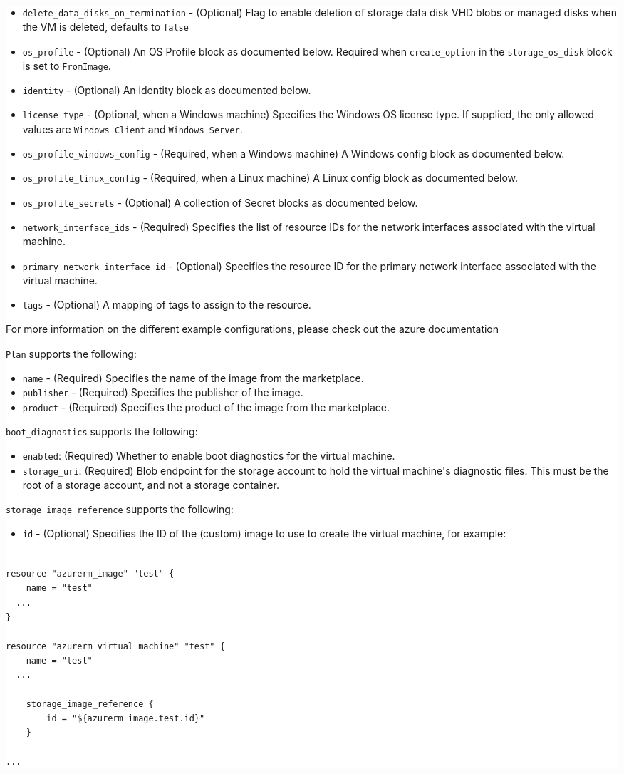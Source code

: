 * `delete_data_disks_on_termination` - (Optional) Flag to enable deletion of storage data disk VHD blobs or managed disks when the VM is deleted, defaults to `false`
* `os_profile` - (Optional) An OS Profile block as documented below. Required when `create_option` in the `storage_os_disk` block is set to `FromImage`.
* `identity` - (Optional) An identity block as documented below.

* `license_type` - (Optional, when a Windows machine) Specifies the Windows OS license type. If supplied, the only allowed values are `Windows_Client` and `Windows_Server`.
* `os_profile_windows_config` - (Required, when a Windows machine) A Windows config block as documented below.
* `os_profile_linux_config` - (Required, when a Linux machine) A Linux config block as documented below.
* `os_profile_secrets` - (Optional) A collection of Secret blocks as documented below.
* `network_interface_ids` - (Required) Specifies the list of resource IDs for the network interfaces associated with the virtual machine.
* `primary_network_interface_id` - (Optional) Specifies the resource ID for the primary network interface associated with the virtual machine.
* `tags` - (Optional) A mapping of tags to assign to the resource.

For more information on the different example configurations, please check out the [azure documentation](https://msdn.microsoft.com/en-us/library/mt163591.aspx#Anchor_2)

`Plan` supports the following:

* `name` - (Required) Specifies the name of the image from the marketplace.
* `publisher` - (Required) Specifies the publisher of the image.
* `product` - (Required) Specifies the product of the image from the marketplace.

`boot_diagnostics` supports the following:

* `enabled`: (Required) Whether to enable boot diagnostics for the virtual machine.
* `storage_uri`: (Required) Blob endpoint for the storage account to hold the virtual machine's diagnostic files. This must be the root of a storage account, and not a storage container.

`storage_image_reference` supports the following:

* `id` - (Optional) Specifies the ID of the (custom) image to use to create the virtual
machine, for example:

```hcl

resource "azurerm_image" "test" {
	name = "test"
  ...
}

resource "azurerm_virtual_machine" "test" {
	name = "test"
  ...

	storage_image_reference {
		id = "${azurerm_image.test.id}"
	}

...
```
